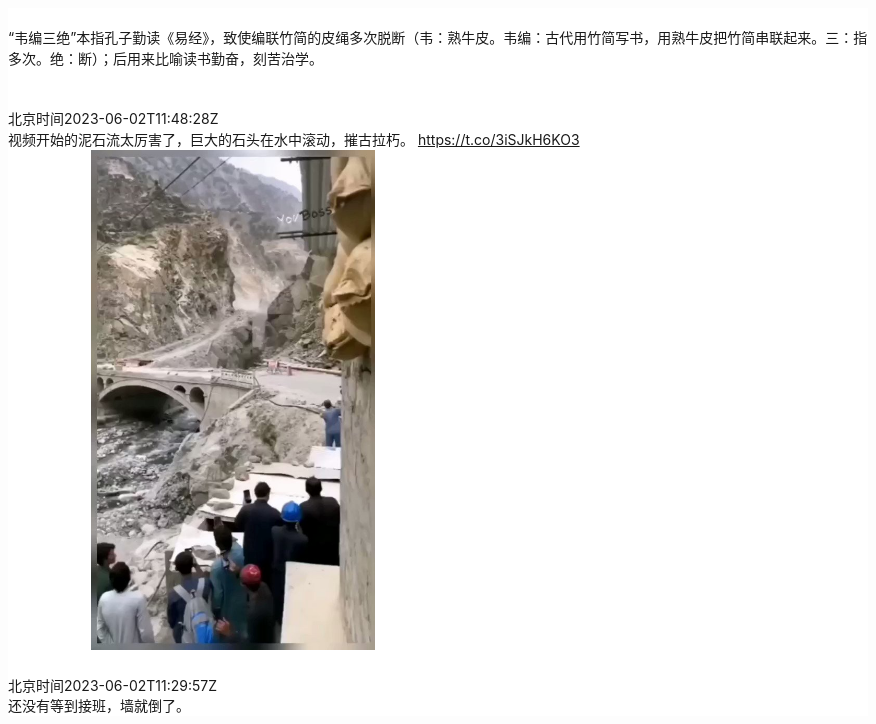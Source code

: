 <br>“韦编三绝”本指孔子勤读《易经》，致使编联竹简的皮绳多次脱断（韦：熟牛皮。韦编：古代用竹简写书，用熟牛皮把竹简串联起来。三：指多次。绝：断）；后用来比喻读书勤奋，刻苦治学。<br><br><br>北京时间2023-06-02T11:48:28Z<br>视频开始的泥石流太厉害了，巨大的石头在水中滚动，摧古拉朽。
https://t.co/3iSJkH6KO3<br><img src='/temp/video/2023/t-Month-6/x-Day-02/Jam79922967/1664479067402371073_0.jpg' width='450' height='500'><br><br>北京时间2023-06-02T11:29:57Z<br>还没有等到接班，墙就倒了。